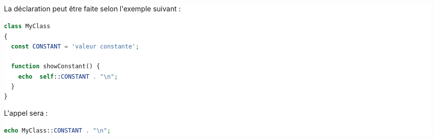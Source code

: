 La déclaration peut être faite selon l'exemple suivant :
```php
class MyClass
{
  const CONSTANT = 'valeur constante';

  function showConstant() {
    echo  self::CONSTANT . "\n";
  }
}
```
L'appel sera :
```php
echo MyClass::CONSTANT . "\n";
```
